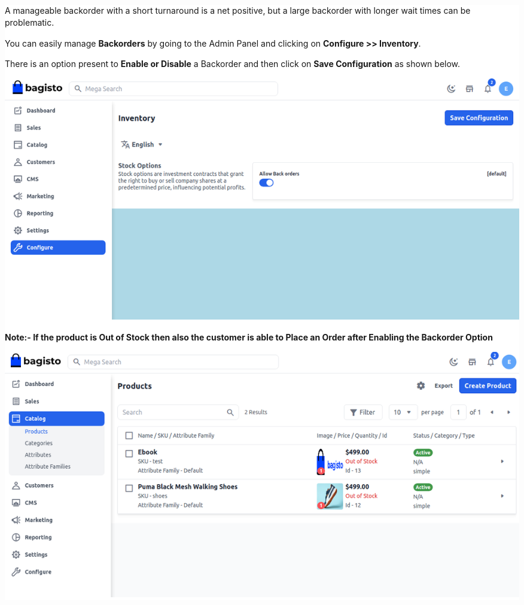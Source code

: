 A manageable backorder with a short turnaround is a net positive, but a large backorder with longer wait times can be problematic.

You can easily manage **Backorders** by going to the Admin Panel and clicking on **Configure >> Inventory**.

There is an option present to **Enable or Disable** a Backorder and then click on **Save Configuration** as shown below.

![Back Orders](../../assets/2.3.0/images/configure/backorder.png)

**Note:- If the product is Out of Stock then also the customer is able to Place an Order after Enabling the Backorder Option**

![Out Of Stock](../../assets/2.3.0/images/configure/outofstock.png)
